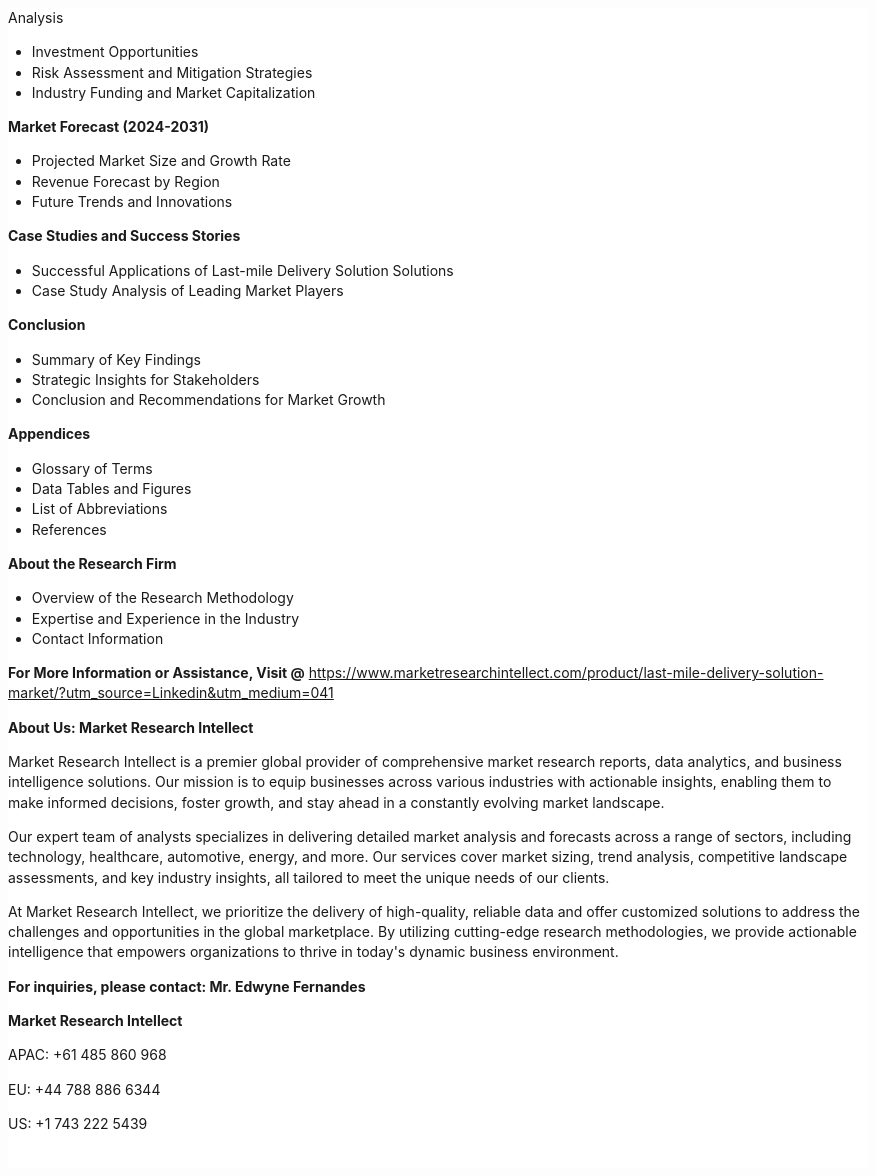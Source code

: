 Analysis</strong></p><ul><li>Investment Opportunities</li><li>Risk Assessment and Mitigation Strategies</li><li>Industry Funding and Market Capitalization</li></ul><p><strong>Market Forecast (2024-2031)</strong></p><ul><li>Projected Market Size and Growth Rate</li><li>Revenue Forecast by Region</li><li>Future Trends and Innovations</li></ul><p><strong>Case Studies and Success Stories</strong></p><ul><li>Successful Applications of Last-mile Delivery Solution Solutions</li><li>Case Study Analysis of Leading Market Players</li></ul><p><strong>Conclusion</strong></p><ul><li>Summary of Key Findings</li><li>Strategic Insights for Stakeholders</li><li>Conclusion and Recommendations for Market Growth</li></ul><p><strong>Appendices</strong></p><ul><li>Glossary of Terms</li><li>Data Tables and Figures</li><li>List of Abbreviations</li><li>References</li></ul><p><strong>About the Research Firm</strong></p><ul><li>Overview of the Research Methodology</li><li>Expertise and Experience in the Industry</li><li>Contact Information</li></ul></div><div class="article-main__content" data-test-id="publishing-text-block"><p><span class="font-[700]"><strong>For More Information or Assistance, Visit @</strong>&nbsp;<a href="https://www.marketresearchintellect.com/product/last-mile-delivery-solution-market/?utm_source=Linkedin&utm_medium=041">https://www.marketresearchintellect.com/product/last-mile-delivery-solution-market/?utm_source=Linkedin&utm_medium=041</a></span></p><p><strong>About Us: Market Research Intellect</strong></p><p>Market Research Intellect is a premier global provider of comprehensive market research reports, data analytics, and business intelligence solutions. Our mission is to equip businesses across various industries with actionable insights, enabling them to make informed decisions, foster growth, and stay ahead in a constantly evolving market landscape.</p><p>Our expert team of analysts specializes in delivering detailed market analysis and forecasts across a range of sectors, including technology, healthcare, automotive, energy, and more. Our services cover market sizing, trend analysis, competitive landscape assessments, and key industry insights, all tailored to meet the unique needs of our clients.</p><p>At Market Research Intellect, we prioritize the delivery of high-quality, reliable data and offer customized solutions to address the challenges and opportunities in the global marketplace. By utilizing cutting-edge research methodologies, we provide actionable intelligence that empowers organizations to thrive in today's dynamic business environment.</p><p><strong>For inquiries, please contact: Mr. Edwyne Fernandes</strong></p><p><strong>Market Research Intellect</strong></p><p>APAC: +61 485 860 968</p><p>EU: +44 788 886 6344</p><p>US: +1 743 222 5439</p></div><div class="article-main__content" data-test-id="publishing-text-block">&nbsp;</div>
